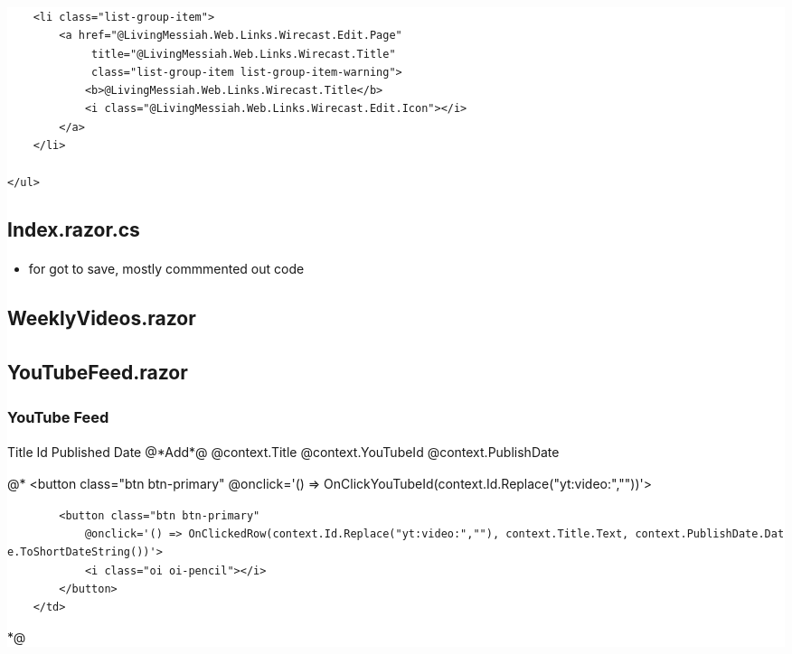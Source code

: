 		<li class="list-group-item">
			<a href="@LivingMessiah.Web.Links.Wirecast.Edit.Page"
				 title="@LivingMessiah.Web.Links.Wirecast.Title"
				 class="list-group-item list-group-item-warning">
				<b>@LivingMessiah.Web.Links.Wirecast.Title</b>
				<i class="@LivingMessiah.Web.Links.Wirecast.Edit.Icon"></i>
			</a>
		</li>

	</ul>
</div>


## Index.razor.cs
- for got to save, mostly commmented out code


## WeeklyVideos.razor

<YouTubeFeed Url="@SocialMedia.YouTube.YouTubeFeed()" Take="5"/>


## YouTubeFeed.razor
<h3>YouTube Feed</h3>

<TableTemplate Items="YouTubeFeedArgList">
	<TableHeader>
		<th>Title</th>
		<th>Id</th>
		<th>Published Date</th>
		@*<th>Add</th>*@
	</TableHeader>
	<RowTemplate>
		<td>@context.Title</td>
		<td>@context.YouTubeId</td>
		<td>@context.PublishDate</td>

@*
	<td>
		<button class="btn btn-primary" 
				@onclick='() => OnClickYouTubeId(context.Id.Replace("yt:video:",""))'>
				<i class="oi oi-pencil"></i>
			</button>


			<button class="btn btn-primary" 
				@onclick='() => OnClickedRow(context.Id.Replace("yt:video:",""), context.Title.Text, context.PublishDate.Date.ToShortDateString())'>
				<i class="oi oi-pencil"></i>
			</button>
		</td>
		
		
		
*@
